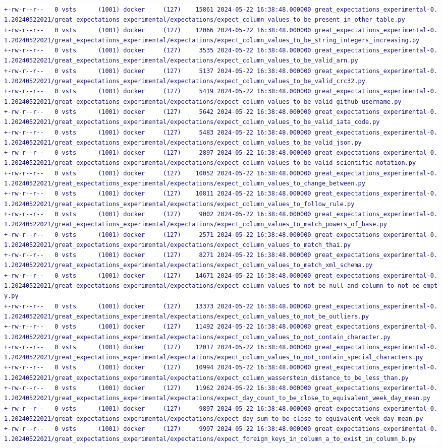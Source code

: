 ```diff
+-rw-r--r--   0 vsts      (1001) docker     (127)    15861 2024-05-22 16:38:48.000000 great_expectations_experimental-0.1.20240522021/great_expectations_experimental/expectations/expect_column_values_to_be_present_in_other_table.py
+-rw-r--r--   0 vsts      (1001) docker     (127)    12066 2024-05-22 16:38:48.000000 great_expectations_experimental-0.1.20240522021/great_expectations_experimental/expectations/expect_column_values_to_be_string_integers_increasing.py
+-rw-r--r--   0 vsts      (1001) docker     (127)     3535 2024-05-22 16:38:48.000000 great_expectations_experimental-0.1.20240522021/great_expectations_experimental/expectations/expect_column_values_to_be_valid_arn.py
+-rw-r--r--   0 vsts      (1001) docker     (127)     5137 2024-05-22 16:38:48.000000 great_expectations_experimental-0.1.20240522021/great_expectations_experimental/expectations/expect_column_values_to_be_valid_crc32.py
+-rw-r--r--   0 vsts      (1001) docker     (127)     5419 2024-05-22 16:38:48.000000 great_expectations_experimental-0.1.20240522021/great_expectations_experimental/expectations/expect_column_values_to_be_valid_github_username.py
+-rw-r--r--   0 vsts      (1001) docker     (127)     5642 2024-05-22 16:38:48.000000 great_expectations_experimental-0.1.20240522021/great_expectations_experimental/expectations/expect_column_values_to_be_valid_iata_code.py
+-rw-r--r--   0 vsts      (1001) docker     (127)     5483 2024-05-22 16:38:48.000000 great_expectations_experimental-0.1.20240522021/great_expectations_experimental/expectations/expect_column_values_to_be_valid_json.py
+-rw-r--r--   0 vsts      (1001) docker     (127)     2897 2024-05-22 16:38:48.000000 great_expectations_experimental-0.1.20240522021/great_expectations_experimental/expectations/expect_column_values_to_be_valid_scientific_notation.py
+-rw-r--r--   0 vsts      (1001) docker     (127)    10052 2024-05-22 16:38:48.000000 great_expectations_experimental-0.1.20240522021/great_expectations_experimental/expectations/expect_column_values_to_change_between.py
+-rw-r--r--   0 vsts      (1001) docker     (127)    10811 2024-05-22 16:38:48.000000 great_expectations_experimental-0.1.20240522021/great_expectations_experimental/expectations/expect_column_values_to_follow_rule.py
+-rw-r--r--   0 vsts      (1001) docker     (127)     9002 2024-05-22 16:38:48.000000 great_expectations_experimental-0.1.20240522021/great_expectations_experimental/expectations/expect_column_values_to_match_powers_of_base.py
+-rw-r--r--   0 vsts      (1001) docker     (127)     2571 2024-05-22 16:38:48.000000 great_expectations_experimental-0.1.20240522021/great_expectations_experimental/expectations/expect_column_values_to_match_thai.py
+-rw-r--r--   0 vsts      (1001) docker     (127)     8271 2024-05-22 16:38:48.000000 great_expectations_experimental-0.1.20240522021/great_expectations_experimental/expectations/expect_column_values_to_match_xml_schema.py
+-rw-r--r--   0 vsts      (1001) docker     (127)    14671 2024-05-22 16:38:48.000000 great_expectations_experimental-0.1.20240522021/great_expectations_experimental/expectations/expect_column_values_to_not_be_null_and_column_to_not_be_empty.py
+-rw-r--r--   0 vsts      (1001) docker     (127)    13373 2024-05-22 16:38:48.000000 great_expectations_experimental-0.1.20240522021/great_expectations_experimental/expectations/expect_column_values_to_not_be_outliers.py
+-rw-r--r--   0 vsts      (1001) docker     (127)    11492 2024-05-22 16:38:48.000000 great_expectations_experimental-0.1.20240522021/great_expectations_experimental/expectations/expect_column_values_to_not_contain_character.py
+-rw-r--r--   0 vsts      (1001) docker     (127)    12017 2024-05-22 16:38:48.000000 great_expectations_experimental-0.1.20240522021/great_expectations_experimental/expectations/expect_column_values_to_not_contain_special_characters.py
+-rw-r--r--   0 vsts      (1001) docker     (127)    10994 2024-05-22 16:38:48.000000 great_expectations_experimental-0.1.20240522021/great_expectations_experimental/expectations/expect_column_wasserstein_distance_to_be_less_than.py
+-rw-r--r--   0 vsts      (1001) docker     (127)    11962 2024-05-22 16:38:48.000000 great_expectations_experimental-0.1.20240522021/great_expectations_experimental/expectations/expect_day_count_to_be_close_to_equivalent_week_day_mean.py
+-rw-r--r--   0 vsts      (1001) docker     (127)     9897 2024-05-22 16:38:48.000000 great_expectations_experimental-0.1.20240522021/great_expectations_experimental/expectations/expect_day_sum_to_be_close_to_equivalent_week_day_mean.py
+-rw-r--r--   0 vsts      (1001) docker     (127)     9997 2024-05-22 16:38:48.000000 great_expectations_experimental-0.1.20240522021/great_expectations_experimental/expectations/expect_foreign_keys_in_column_a_to_exist_in_column_b.py
```